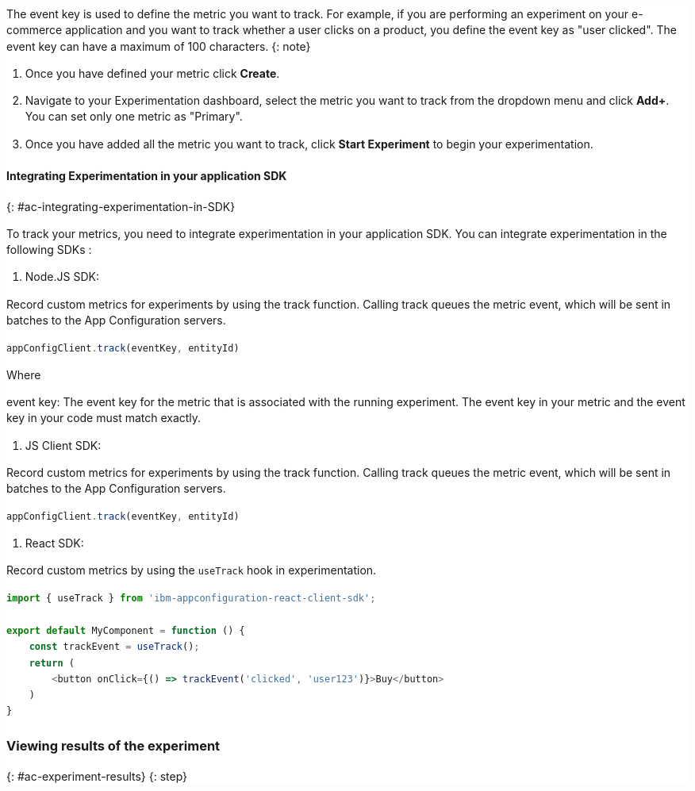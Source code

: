 The event key is used to define the metric you want to track. For example, if you are performing an experiment on your e-commerce application and you want to track whether a user clicks on a product, you define the event key as "user clicked". The event key can have a maximum of 100 characters.
{: note}

1. Once you have defined your metric click **Create**.

1. Navigate to your Experimentation dashboard, select the metric you want to track from the dropdown menu and click **Add+**. You can set only one metric as "Primary".

1. Once you have added all the metric you want to track, click **Start Experiment** to begin your experimentation.

#### Integrating Experimentation in your application SDK
{: #ac-integrating-experimentation-in-SDK}

To track your metrics, you need to integrate experimentation in your application SDK. You can integrate experimentation in the following SDKs :

1. Node.JS SDK: 

Record custom metrics for experiments by using the track function. Calling track queues the metric event, which will be sent in batches to the App Configuration servers.

```js
appConfigClient.track(eventKey, entityId)
```
Where

event key: The event key for the metric that is associated with the running experiment. The event key in your metric and the event key in your code must match exactly.

1. JS Client SDK:

Record custom metrics for experiments by using the track function. Calling track queues the metric event, which will be sent in batches to the App Configuration servers.

```js
appConfigClient.track(eventKey, entityId)
```

1. React SDK:

Record custom metrics by using the `useTrack` hook in experimentation.

```js
import { useTrack } from 'ibm-appconfiguration-react-client-sdk';

export default MyComponent = function () {
    const trackEvent = useTrack();
    return (
        <button onClick={() => trackEvent('clicked', 'user123')}>Buy</button>
    )
}
```

### Viewing results of the experiment
{: #ac-experiment-results}
{: step}
